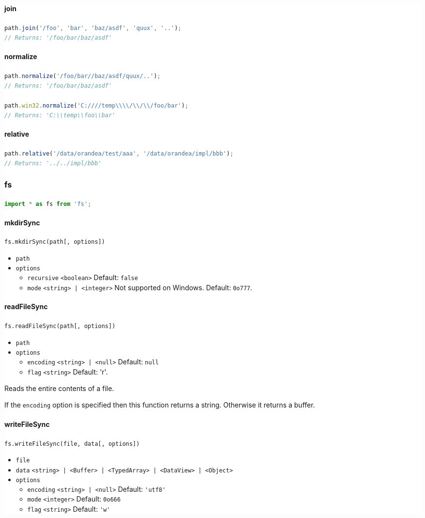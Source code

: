 #### join

```js
path.join('/foo', 'bar', 'baz/asdf', 'quux', '..');
// Returns: '/foo/bar/baz/asdf'
```

#### normalize

```js
path.normalize('/foo/bar//baz/asdf/quux/..');
// Returns: '/foo/bar/baz/asdf'

path.win32.normalize('C:////temp\\\\/\\/\\/foo/bar');
// Returns: 'C:\\temp\\foo\\bar'
```

#### relative

```js
path.relative('/data/orandea/test/aaa', '/data/orandea/impl/bbb');
// Returns: '../../impl/bbb'
```

### fs

```js
import * as fs from 'fs';
```

#### mkdirSync

`fs.mkdirSync(path[, options])`

-   `path`
-   `options`
    -   `recursive` `<boolean>` Default: `false`
    -   `mode` `<string> | <integer>` Not supported on Windows. Default: `0o777`.

#### readFileSync

`fs.readFileSync(path[, options])`

-   `path`
-   `options`
    -   `encoding` `<string> | <null>` Default: `null`
    -   `flag` `<string>` Default: 'r'.

Reads the entire contents of a file.

If the `encoding` option is specified then this function returns a string. Otherwise it returns a buffer.

#### writeFileSync

`fs.writeFileSync(file, data[, options])`

-   `file`
-   `data` `<string> | <Buffer> | <TypedArray> | <DataView> | <Object>`
-   `options`
    -   `encoding` `<string> | <null>` Default: `'utf8'`
    -   `mode` `<integer>` Default: `0o666`
    -   `flag` `<string>` Default: `'w'`
